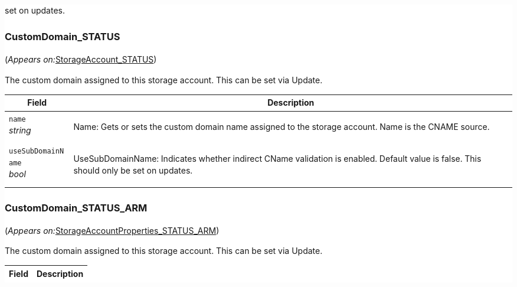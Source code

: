 set on updates.</p>
</td>
</tr>
</tbody>
</table>
<h3 id="storage.azure.com/v1api20230101.CustomDomain_STATUS">CustomDomain_STATUS
</h3>
<p>
(<em>Appears on:</em><a href="#storage.azure.com/v1api20230101.StorageAccount_STATUS">StorageAccount_STATUS</a>)
</p>
<div>
<p>The custom domain assigned to this storage account. This can be set via Update.</p>
</div>
<table>
<thead>
<tr>
<th>Field</th>
<th>Description</th>
</tr>
</thead>
<tbody>
<tr>
<td>
<code>name</code><br/>
<em>
string
</em>
</td>
<td>
<p>Name: Gets or sets the custom domain name assigned to the storage account. Name is the CNAME source.</p>
</td>
</tr>
<tr>
<td>
<code>useSubDomainName</code><br/>
<em>
bool
</em>
</td>
<td>
<p>UseSubDomainName: Indicates whether indirect CName validation is enabled. Default value is false. This should only be
set on updates.</p>
</td>
</tr>
</tbody>
</table>
<h3 id="storage.azure.com/v1api20230101.CustomDomain_STATUS_ARM">CustomDomain_STATUS_ARM
</h3>
<p>
(<em>Appears on:</em><a href="#storage.azure.com/v1api20230101.StorageAccountProperties_STATUS_ARM">StorageAccountProperties_STATUS_ARM</a>)
</p>
<div>
<p>The custom domain assigned to this storage account. This can be set via Update.</p>
</div>
<table>
<thead>
<tr>
<th>Field</th>
<th>Description</th>
</tr>
